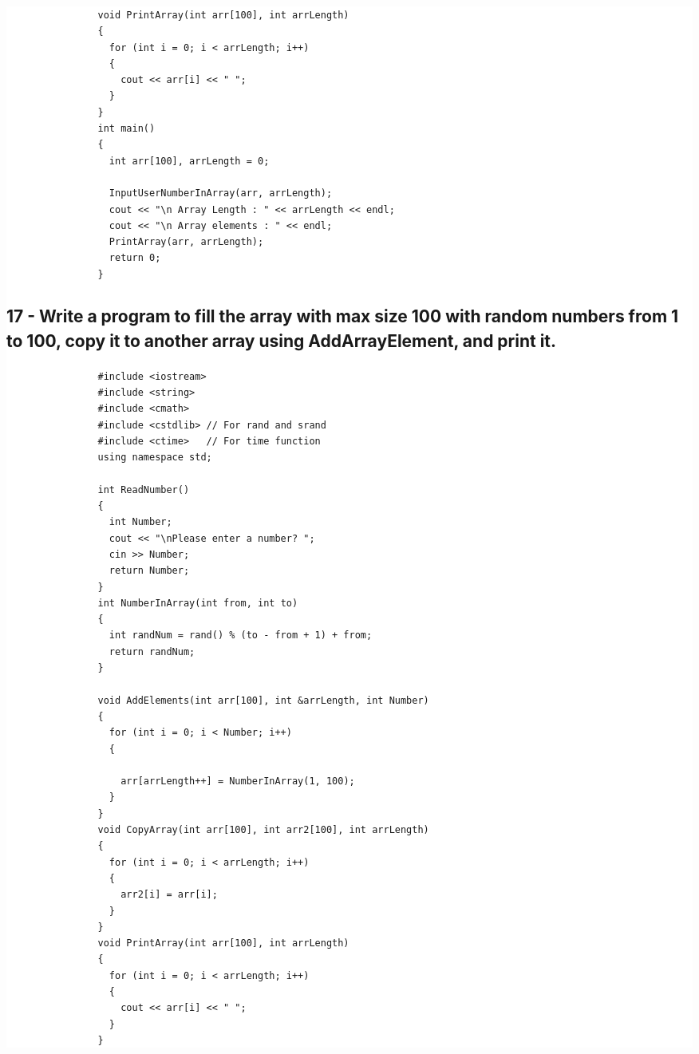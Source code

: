                     void PrintArray(int arr[100], int arrLength)
                    {
                      for (int i = 0; i < arrLength; i++)
                      {
                        cout << arr[i] << " ";
                      }
                    }
                    int main()
                    {
                      int arr[100], arrLength = 0;
                    
                      InputUserNumberInArray(arr, arrLength);
                      cout << "\n Array Length : " << arrLength << endl;
                      cout << "\n Array elements : " << endl;
                      PrintArray(arr, arrLength);
                      return 0;
                    }


## 17 - Write a program to fill the array with max size 100 with random numbers from 1 to 100, copy it to another array using AddArrayElement, and print it.


                    #include <iostream>
                    #include <string>
                    #include <cmath>
                    #include <cstdlib> // For rand and srand
                    #include <ctime>   // For time function
                    using namespace std;
                    
                    int ReadNumber()
                    {
                      int Number;
                      cout << "\nPlease enter a number? ";
                      cin >> Number;
                      return Number;
                    }
                    int NumberInArray(int from, int to)
                    {
                      int randNum = rand() % (to - from + 1) + from;
                      return randNum;
                    }
                    
                    void AddElements(int arr[100], int &arrLength, int Number)
                    {
                      for (int i = 0; i < Number; i++)
                      {
                    
                        arr[arrLength++] = NumberInArray(1, 100);
                      }
                    }
                    void CopyArray(int arr[100], int arr2[100], int arrLength)
                    {
                      for (int i = 0; i < arrLength; i++)
                      {
                        arr2[i] = arr[i];
                      }
                    }
                    void PrintArray(int arr[100], int arrLength)
                    {
                      for (int i = 0; i < arrLength; i++)
                      {
                        cout << arr[i] << " ";
                      }
                    }